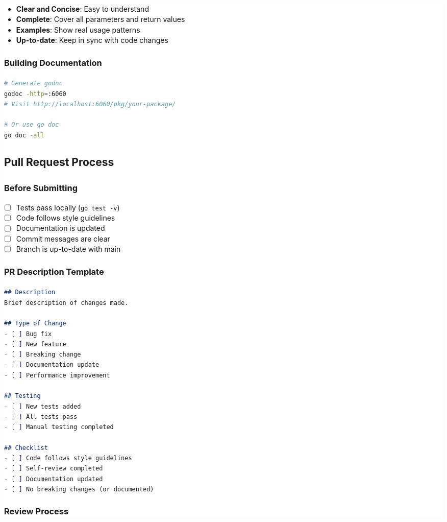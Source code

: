 - **Clear and Concise**: Easy to understand
- **Complete**: Cover all parameters and return values
- **Examples**: Show real usage patterns
- **Up-to-date**: Keep in sync with code changes

### Building Documentation

```bash
# Generate godoc
godoc -http=:6060
# Visit http://localhost:6060/pkg/your-package/

# Or use go doc
go doc -all
```

## Pull Request Process

### Before Submitting

- [ ] Tests pass locally (`go test -v`)
- [ ] Code follows style guidelines
- [ ] Documentation is updated
- [ ] Commit messages are clear
- [ ] Branch is up-to-date with main

### PR Description Template

```markdown
## Description
Brief description of changes made.

## Type of Change
- [ ] Bug fix
- [ ] New feature
- [ ] Breaking change
- [ ] Documentation update
- [ ] Performance improvement

## Testing
- [ ] New tests added
- [ ] All tests pass
- [ ] Manual testing completed

## Checklist
- [ ] Code follows style guidelines
- [ ] Self-review completed
- [ ] Documentation updated
- [ ] No breaking changes (or documented)
```

### Review Process
